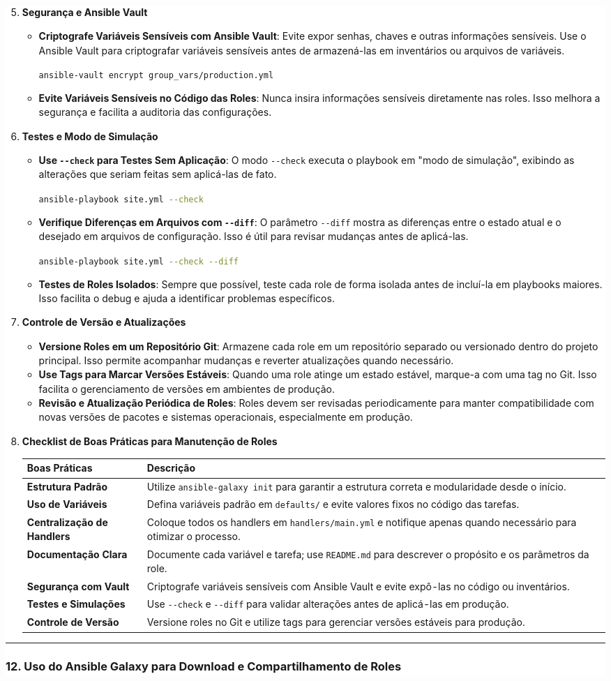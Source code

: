 5. **Segurança e Ansible Vault**
   - **Criptografe Variáveis Sensíveis com Ansible Vault**: Evite expor senhas, chaves e outras informações sensíveis. Use o Ansible Vault para criptografar variáveis sensíveis antes de armazená-las em inventários ou arquivos de variáveis.
     ```bash
     ansible-vault encrypt group_vars/production.yml
     ```
   - **Evite Variáveis Sensíveis no Código das Roles**: Nunca insira informações sensíveis diretamente nas roles. Isso melhora a segurança e facilita a auditoria das configurações.

6. **Testes e Modo de Simulação**
   - **Use `--check` para Testes Sem Aplicação**: O modo `--check` executa o playbook em "modo de simulação", exibindo as alterações que seriam feitas sem aplicá-las de fato.
     ```bash
     ansible-playbook site.yml --check
     ```
   - **Verifique Diferenças em Arquivos com `--diff`**: O parâmetro `--diff` mostra as diferenças entre o estado atual e o desejado em arquivos de configuração. Isso é útil para revisar mudanças antes de aplicá-las.
     ```bash
     ansible-playbook site.yml --check --diff
     ```
   - **Testes de Roles Isolados**: Sempre que possível, teste cada role de forma isolada antes de incluí-la em playbooks maiores. Isso facilita o debug e ajuda a identificar problemas específicos.

7. **Controle de Versão e Atualizações**
   - **Versione Roles em um Repositório Git**: Armazene cada role em um repositório separado ou versionado dentro do projeto principal. Isso permite acompanhar mudanças e reverter atualizações quando necessário.
   - **Use Tags para Marcar Versões Estáveis**: Quando uma role atinge um estado estável, marque-a com uma tag no Git. Isso facilita o gerenciamento de versões em ambientes de produção.
   - **Revisão e Atualização Periódica de Roles**: Roles devem ser revisadas periodicamente para manter compatibilidade com novas versões de pacotes e sistemas operacionais, especialmente em produção.

8. **Checklist de Boas Práticas para Manutenção de Roles**

   | Boas Práticas                   | Descrição                                                                                                      |
   |---------------------------------|----------------------------------------------------------------------------------------------------------------|
   | **Estrutura Padrão**            | Utilize `ansible-galaxy init` para garantir a estrutura correta e modularidade desde o início.                 |
   | **Uso de Variáveis**            | Defina variáveis padrão em `defaults/` e evite valores fixos no código das tarefas.                            |
   | **Centralização de Handlers**   | Coloque todos os handlers em `handlers/main.yml` e notifique apenas quando necessário para otimizar o processo. |
   | **Documentação Clara**          | Documente cada variável e tarefa; use `README.md` para descrever o propósito e os parâmetros da role.           |
   | **Segurança com Vault**         | Criptografe variáveis sensíveis com Ansible Vault e evite expô-las no código ou inventários.                   |
   | **Testes e Simulações**         | Use `--check` e `--diff` para validar alterações antes de aplicá-las em produção.                              |
   | **Controle de Versão**          | Versione roles no Git e utilize tags para gerenciar versões estáveis para produção.                            |

---

### **12. Uso do Ansible Galaxy para Download e Compartilhamento de Roles**
